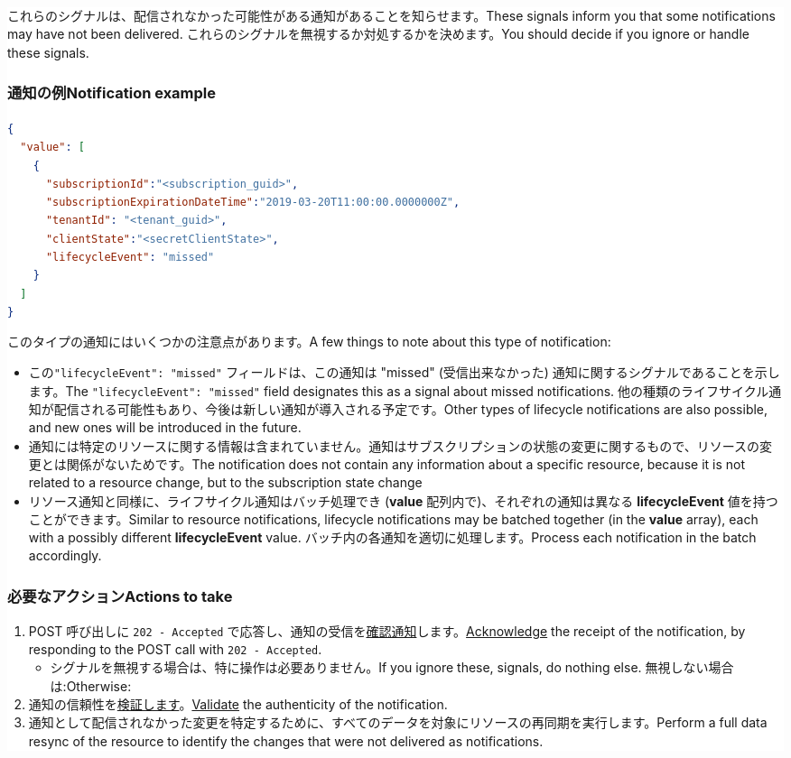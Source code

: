 <span data-ttu-id="178e4-167">これらのシグナルは、配信されなかった可能性がある通知があることを知らせます。</span><span class="sxs-lookup"><span data-stu-id="178e4-167">These signals inform you that some notifications may have not been delivered.</span></span> <span data-ttu-id="178e4-168">これらのシグナルを無視するか対処するかを決めます。</span><span class="sxs-lookup"><span data-stu-id="178e4-168">You should decide if you ignore or handle these signals.</span></span>

### <a name="notification-example"></a><span data-ttu-id="178e4-169">通知の例</span><span class="sxs-lookup"><span data-stu-id="178e4-169">Notification example</span></span>

```json
{
  "value": [
    {
      "subscriptionId":"<subscription_guid>",
      "subscriptionExpirationDateTime":"2019-03-20T11:00:00.0000000Z",
      "tenantId": "<tenant_guid>",
      "clientState":"<secretClientState>",
      "lifecycleEvent": "missed"
    }
  ]
}
```

<span data-ttu-id="178e4-170">このタイプの通知にはいくつかの注意点があります。</span><span class="sxs-lookup"><span data-stu-id="178e4-170">A few things to note about this type of notification:</span></span>
- <span data-ttu-id="178e4-171">この`"lifecycleEvent": "missed"` フィールドは、この通知は "missed" (受信出来なかった) 通知に関するシグナルであることを示します。</span><span class="sxs-lookup"><span data-stu-id="178e4-171">The `"lifecycleEvent": "missed"` field designates this as a signal about missed notifications.</span></span> <span data-ttu-id="178e4-172">他の種類のライフサイクル通知が配信される可能性もあり、今後は新しい通知が導入される予定です。</span><span class="sxs-lookup"><span data-stu-id="178e4-172">Other types of lifecycle notifications are also possible, and new ones will be introduced in the future.</span></span>
- <span data-ttu-id="178e4-173">通知には特定のリソースに関する情報は含まれていません。通知はサブスクリプションの状態の変更に関するもので、リソースの変更とは関係がないためです。</span><span class="sxs-lookup"><span data-stu-id="178e4-173">The notification does not contain any information about a specific resource, because it is not related to a resource change, but to the subscription state change</span></span>
- <span data-ttu-id="178e4-174">リソース通知と同様に、ライフサイクル通知はバッチ処理でき (**value** 配列内で)、それぞれの通知は異なる **lifecycleEvent** 値を持つことができます。</span><span class="sxs-lookup"><span data-stu-id="178e4-174">Similar to resource notifications, lifecycle notifications may be batched together (in the **value** array), each with a possibly different **lifecycleEvent** value.</span></span> <span data-ttu-id="178e4-175">バッチ内の各通知を適切に処理します。</span><span class="sxs-lookup"><span data-stu-id="178e4-175">Process each notification in the batch accordingly.</span></span>

### <a name="actions-to-take"></a><span data-ttu-id="178e4-176">必要なアクション</span><span class="sxs-lookup"><span data-stu-id="178e4-176">Actions to take</span></span>

1. <span data-ttu-id="178e4-177">POST 呼び出しに `202 - Accepted` で応答し、通知の受信を[確認通知](webhooks.md#notifications)します。</span><span class="sxs-lookup"><span data-stu-id="178e4-177">[Acknowledge](webhooks.md#notifications) the receipt of the notification, by responding to the POST call with `202 - Accepted`.</span></span>
    - <span data-ttu-id="178e4-178">シグナルを無視する場合は、特に操作は必要ありません。</span><span class="sxs-lookup"><span data-stu-id="178e4-178">If you ignore these, signals, do nothing else.</span></span> <span data-ttu-id="178e4-179">無視しない場合は:</span><span class="sxs-lookup"><span data-stu-id="178e4-179">Otherwise:</span></span>
2. <span data-ttu-id="178e4-180">通知の信頼性を[検証します](webhooks.md#notifications)。</span><span class="sxs-lookup"><span data-stu-id="178e4-180">[Validate](webhooks.md#notifications) the authenticity of the notification.</span></span>
3. <span data-ttu-id="178e4-181">通知として配信されなかった変更を特定するために、すべてのデータを対象にリソースの再同期を実行します。</span><span class="sxs-lookup"><span data-stu-id="178e4-181">Perform a full data resync of the resource to identify the changes that were not delivered as notifications.</span></span> 
